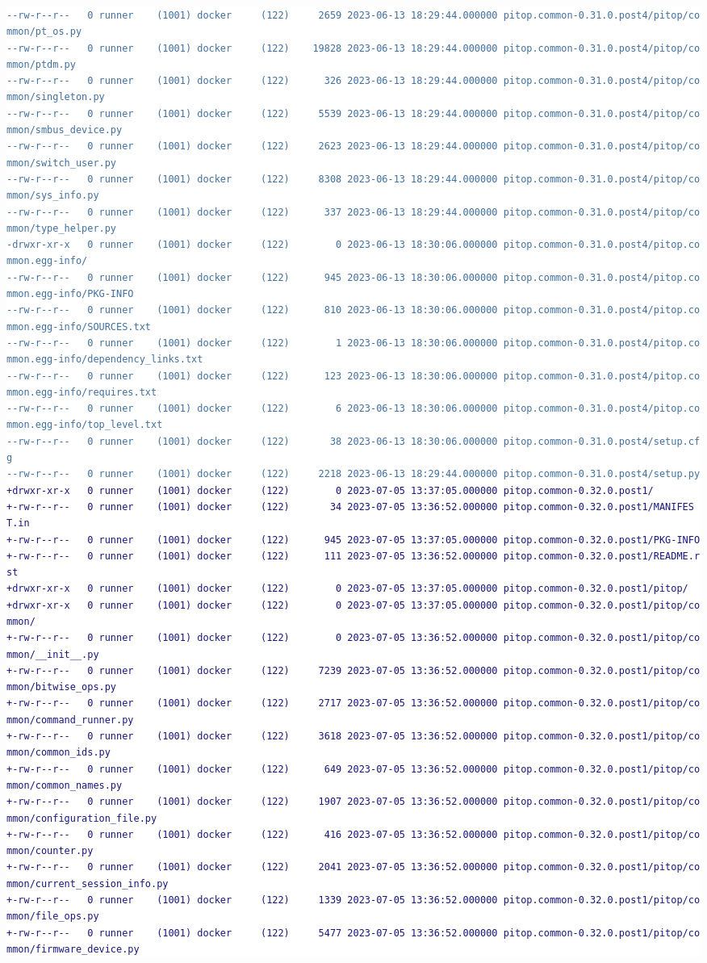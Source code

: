 ```diff
--rw-r--r--   0 runner    (1001) docker     (122)     2659 2023-06-13 18:29:44.000000 pitop.common-0.31.0.post4/pitop/common/pt_os.py
--rw-r--r--   0 runner    (1001) docker     (122)    19828 2023-06-13 18:29:44.000000 pitop.common-0.31.0.post4/pitop/common/ptdm.py
--rw-r--r--   0 runner    (1001) docker     (122)      326 2023-06-13 18:29:44.000000 pitop.common-0.31.0.post4/pitop/common/singleton.py
--rw-r--r--   0 runner    (1001) docker     (122)     5539 2023-06-13 18:29:44.000000 pitop.common-0.31.0.post4/pitop/common/smbus_device.py
--rw-r--r--   0 runner    (1001) docker     (122)     2623 2023-06-13 18:29:44.000000 pitop.common-0.31.0.post4/pitop/common/switch_user.py
--rw-r--r--   0 runner    (1001) docker     (122)     8308 2023-06-13 18:29:44.000000 pitop.common-0.31.0.post4/pitop/common/sys_info.py
--rw-r--r--   0 runner    (1001) docker     (122)      337 2023-06-13 18:29:44.000000 pitop.common-0.31.0.post4/pitop/common/type_helper.py
-drwxr-xr-x   0 runner    (1001) docker     (122)        0 2023-06-13 18:30:06.000000 pitop.common-0.31.0.post4/pitop.common.egg-info/
--rw-r--r--   0 runner    (1001) docker     (122)      945 2023-06-13 18:30:06.000000 pitop.common-0.31.0.post4/pitop.common.egg-info/PKG-INFO
--rw-r--r--   0 runner    (1001) docker     (122)      810 2023-06-13 18:30:06.000000 pitop.common-0.31.0.post4/pitop.common.egg-info/SOURCES.txt
--rw-r--r--   0 runner    (1001) docker     (122)        1 2023-06-13 18:30:06.000000 pitop.common-0.31.0.post4/pitop.common.egg-info/dependency_links.txt
--rw-r--r--   0 runner    (1001) docker     (122)      123 2023-06-13 18:30:06.000000 pitop.common-0.31.0.post4/pitop.common.egg-info/requires.txt
--rw-r--r--   0 runner    (1001) docker     (122)        6 2023-06-13 18:30:06.000000 pitop.common-0.31.0.post4/pitop.common.egg-info/top_level.txt
--rw-r--r--   0 runner    (1001) docker     (122)       38 2023-06-13 18:30:06.000000 pitop.common-0.31.0.post4/setup.cfg
--rw-r--r--   0 runner    (1001) docker     (122)     2218 2023-06-13 18:29:44.000000 pitop.common-0.31.0.post4/setup.py
+drwxr-xr-x   0 runner    (1001) docker     (122)        0 2023-07-05 13:37:05.000000 pitop.common-0.32.0.post1/
+-rw-r--r--   0 runner    (1001) docker     (122)       34 2023-07-05 13:36:52.000000 pitop.common-0.32.0.post1/MANIFEST.in
+-rw-r--r--   0 runner    (1001) docker     (122)      945 2023-07-05 13:37:05.000000 pitop.common-0.32.0.post1/PKG-INFO
+-rw-r--r--   0 runner    (1001) docker     (122)      111 2023-07-05 13:36:52.000000 pitop.common-0.32.0.post1/README.rst
+drwxr-xr-x   0 runner    (1001) docker     (122)        0 2023-07-05 13:37:05.000000 pitop.common-0.32.0.post1/pitop/
+drwxr-xr-x   0 runner    (1001) docker     (122)        0 2023-07-05 13:37:05.000000 pitop.common-0.32.0.post1/pitop/common/
+-rw-r--r--   0 runner    (1001) docker     (122)        0 2023-07-05 13:36:52.000000 pitop.common-0.32.0.post1/pitop/common/__init__.py
+-rw-r--r--   0 runner    (1001) docker     (122)     7239 2023-07-05 13:36:52.000000 pitop.common-0.32.0.post1/pitop/common/bitwise_ops.py
+-rw-r--r--   0 runner    (1001) docker     (122)     2717 2023-07-05 13:36:52.000000 pitop.common-0.32.0.post1/pitop/common/command_runner.py
+-rw-r--r--   0 runner    (1001) docker     (122)     3618 2023-07-05 13:36:52.000000 pitop.common-0.32.0.post1/pitop/common/common_ids.py
+-rw-r--r--   0 runner    (1001) docker     (122)      649 2023-07-05 13:36:52.000000 pitop.common-0.32.0.post1/pitop/common/common_names.py
+-rw-r--r--   0 runner    (1001) docker     (122)     1907 2023-07-05 13:36:52.000000 pitop.common-0.32.0.post1/pitop/common/configuration_file.py
+-rw-r--r--   0 runner    (1001) docker     (122)      416 2023-07-05 13:36:52.000000 pitop.common-0.32.0.post1/pitop/common/counter.py
+-rw-r--r--   0 runner    (1001) docker     (122)     2041 2023-07-05 13:36:52.000000 pitop.common-0.32.0.post1/pitop/common/current_session_info.py
+-rw-r--r--   0 runner    (1001) docker     (122)     1339 2023-07-05 13:36:52.000000 pitop.common-0.32.0.post1/pitop/common/file_ops.py
+-rw-r--r--   0 runner    (1001) docker     (122)     5477 2023-07-05 13:36:52.000000 pitop.common-0.32.0.post1/pitop/common/firmware_device.py
```
